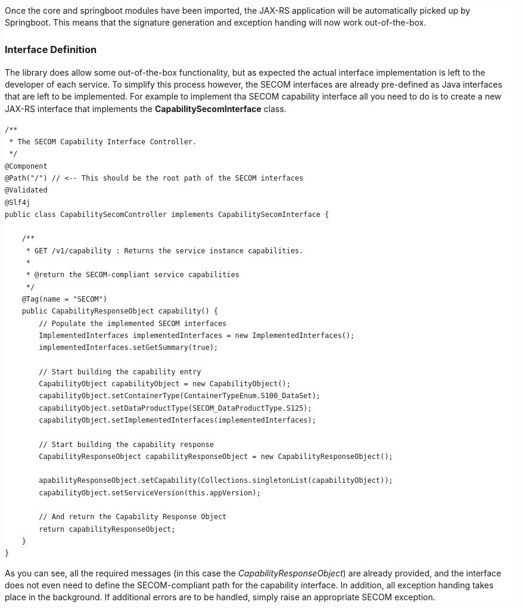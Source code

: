 Once the core and springboot modules have been imported, the JAX-RS application
will be automatically picked up by Springboot. This means that the signature
generation and exception handing will now work out-of-the-box.

### Interface Definition
The library does allow some out-of-the-box functionality, but as expected the 
actual interface implementation is left to the developer of each service. To
simplify this process however, the SECOM interfaces are already pre-defined as
Java interfaces that are left to be implemented. For example to implement tha
SECOM capability interface all you need to do is to create a new JAX-RS
interface that implements the **CapabilitySecomInterface** class. 

    /**
     * The SECOM Capability Interface Controller.
     */
    @Component
    @Path("/") // <-- This should be the root path of the SECOM interfaces
    @Validated
    @Slf4j
    public class CapabilitySecomController implements CapabilitySecomInterface {
    
        /**
         * GET /v1/capability : Returns the service instance capabilities.
         *
         * @return the SECOM-compliant service capabilities
         */
        @Tag(name = "SECOM")
        public CapabilityResponseObject capability() {
            // Populate the implemented SECOM interfaces
            ImplementedInterfaces implementedInterfaces = new ImplementedInterfaces();
            implementedInterfaces.setGetSummary(true);
            
            // Start building the capability entry
            CapabilityObject capabilityObject = new CapabilityObject();
            capabilityObject.setContainerType(ContainerTypeEnum.S100_DataSet);
            capabilityObject.setDataProductType(SECOM_DataProductType.S125);
            capabilityObject.setImplementedInterfaces(implementedInterfaces); 
            
            // Start building the capability response
            CapabilityResponseObject capabilityResponseObject = new CapabilityResponseObject();
            
            apabilityResponseObject.setCapability(Collections.singletonList(capabilityObject));
            capabilityObject.setServiceVersion(this.appVersion);
            
            // And return the Capability Response Object
            return capabilityResponseObject;
        }
    }

As you can see, all the required messages (in this case the
*CapabilityResponseObject*) are already provided, and the interface does not 
even need to define the SECOM-compliant path for the capability interface. In
addition, all exception handing takes place in the background. If additional
errors are to be handled, simply raise an appropriate SECOM exception.
